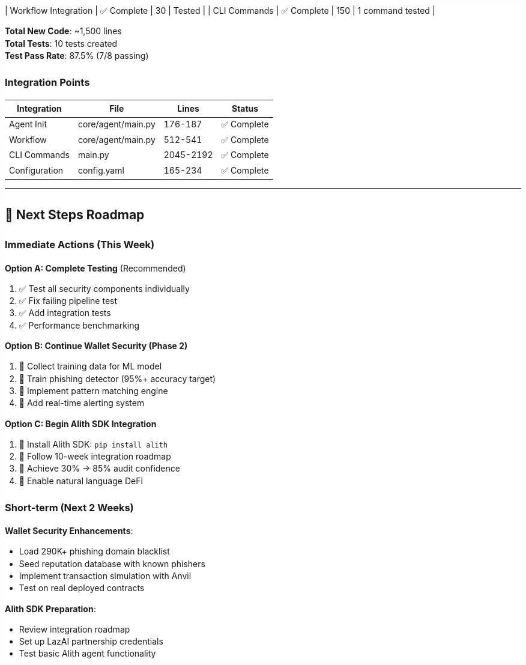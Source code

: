 | Workflow Integration | ✅ Complete | 30 | Tested |
| CLI Commands | ✅ Complete | 150 | 1 command tested |

**Total New Code**: ~1,500 lines  
**Total Tests**: 10 tests created  
**Test Pass Rate**: 87.5% (7/8 passing)

### Integration Points

| Integration | File | Lines | Status |
|-------------|------|-------|--------|
| Agent Init | core/agent/main.py | 176-187 | ✅ Complete |
| Workflow | core/agent/main.py | 512-541 | ✅ Complete |
| CLI Commands | main.py | 2045-2192 | ✅ Complete |
| Configuration | config.yaml | 165-234 | ✅ Complete |

---

## 🎯 Next Steps Roadmap

### Immediate Actions (This Week)

**Option A: Complete Testing** (Recommended)
1. ✅ Test all security components individually
2. ✅ Fix failing pipeline test
3. ✅ Add integration tests
4. ✅ Performance benchmarking

**Option B: Continue Wallet Security (Phase 2)**
1. 🔄 Collect training data for ML model
2. 🔄 Train phishing detector (95%+ accuracy target)
3. 🔄 Implement pattern matching engine
4. 🔄 Add real-time alerting system

**Option C: Begin Alith SDK Integration**
1. 🔄 Install Alith SDK: `pip install alith`
2. 🔄 Follow 10-week integration roadmap
3. 🔄 Achieve 30% → 85% audit confidence
4. 🔄 Enable natural language DeFi

### Short-term (Next 2 Weeks)

**Wallet Security Enhancements**:
- Load 290K+ phishing domain blacklist
- Seed reputation database with known phishers
- Implement transaction simulation with Anvil
- Test on real deployed contracts

**Alith SDK Preparation**:
- Review integration roadmap
- Set up LazAI partnership credentials
- Test basic Alith agent functionality

